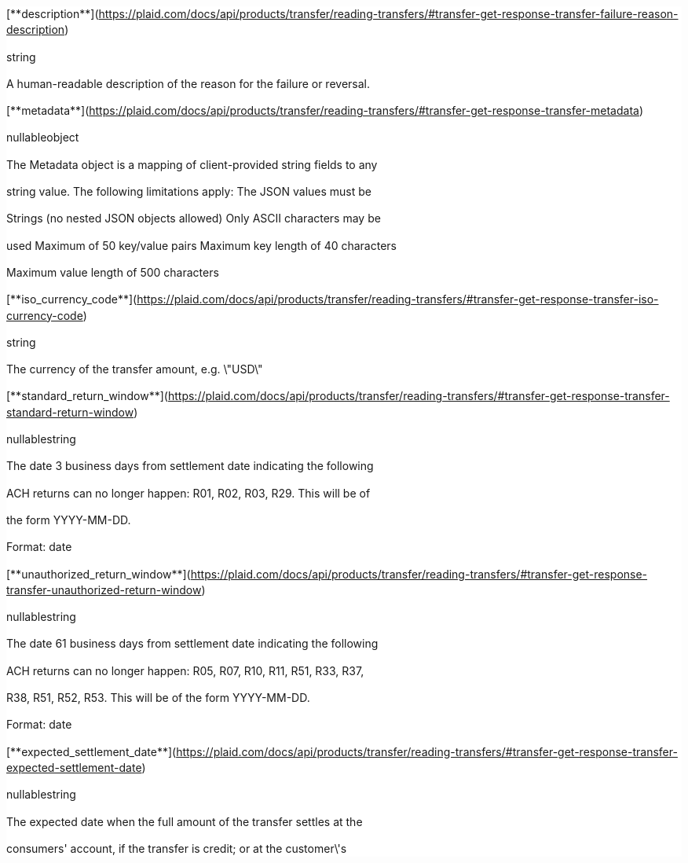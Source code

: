 \[\*\*description\*\*\](https://plaid.com/docs/api/products/transfer/reading-transfers/#transfer-get-response-transfer-failure-reason-description)

string

A human-readable description of the reason for the failure or reversal.

\[\*\*metadata\*\*\](https://plaid.com/docs/api/products/transfer/reading-transfers/#transfer-get-response-transfer-metadata)

nullableobject

The Metadata object is a mapping of client-provided string fields to any

string value. The following limitations apply: The JSON values must be

Strings (no nested JSON objects allowed) Only ASCII characters may be

used Maximum of 50 key/value pairs Maximum key length of 40 characters

Maximum value length of 500 characters

\[\*\*iso_currency_code\*\*\](https://plaid.com/docs/api/products/transfer/reading-transfers/#transfer-get-response-transfer-iso-currency-code)

string

The currency of the transfer amount, e.g. \\\"USD\\\"

\[\*\*standard_return_window\*\*\](https://plaid.com/docs/api/products/transfer/reading-transfers/#transfer-get-response-transfer-standard-return-window)

nullablestring

The date 3 business days from settlement date indicating the following

ACH returns can no longer happen: R01, R02, R03, R29. This will be of

the form YYYY-MM-DD.

Format: date

\[\*\*unauthorized_return_window\*\*\](https://plaid.com/docs/api/products/transfer/reading-transfers/#transfer-get-response-transfer-unauthorized-return-window)

nullablestring

The date 61 business days from settlement date indicating the following

ACH returns can no longer happen: R05, R07, R10, R11, R51, R33, R37,

R38, R51, R52, R53. This will be of the form YYYY-MM-DD.

Format: date

\[\*\*expected_settlement_date\*\*\](https://plaid.com/docs/api/products/transfer/reading-transfers/#transfer-get-response-transfer-expected-settlement-date)

nullablestring

The expected date when the full amount of the transfer settles at the

consumers\' account, if the transfer is credit; or at the customer\\\'s
